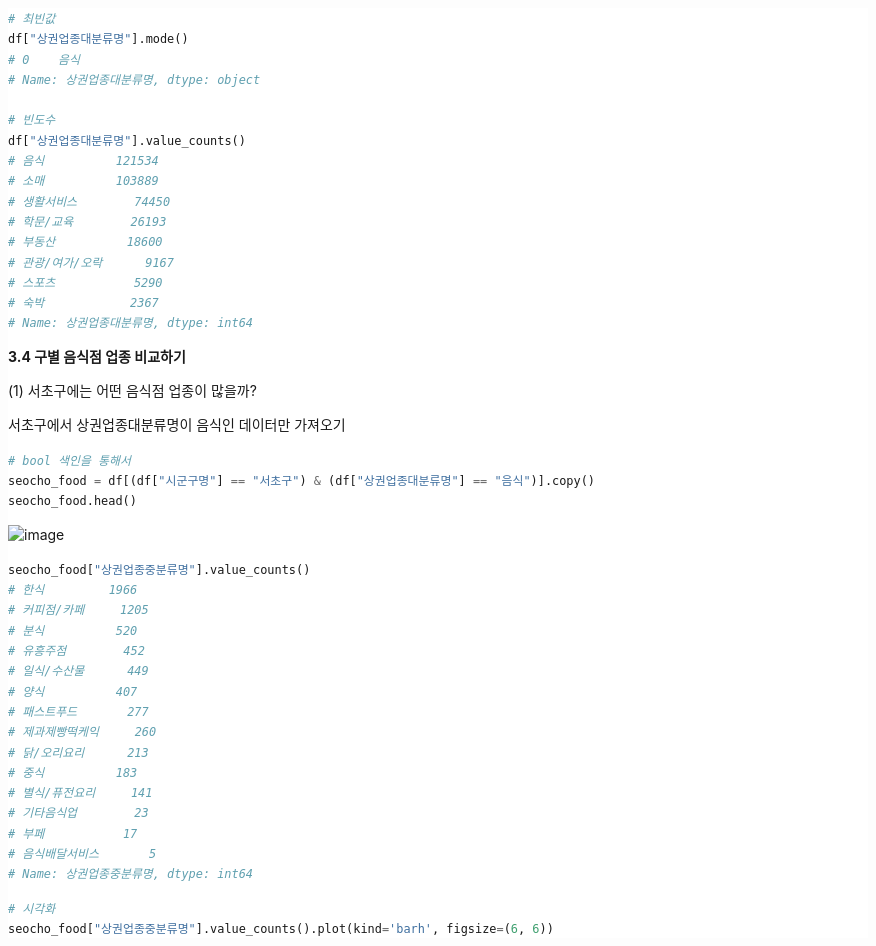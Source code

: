 ```python
# 최빈값
df["상권업종대분류명"].mode()
# 0    음식
# Name: 상권업종대분류명, dtype: object

# 빈도수
df["상권업종대분류명"].value_counts()
# 음식          121534
# 소매          103889
# 생활서비스        74450
# 학문/교육        26193
# 부동산          18600
# 관광/여가/오락      9167
# 스포츠           5290
# 숙박            2367
# Name: 상권업종대분류명, dtype: int64
```

****3.4 구별 음식점 업종 비교하기****

(1) 서초구에는 어떤 음식점 업종이 많을까?

서초구에서 상권업종대분류명이 음식인 데이터만 가져오기

```python
# bool 색인을 통해서 
seocho_food = df[(df["시군구명"] == "서초구") & (df["상권업종대분류명"] == "음식")].copy()
seocho_food.head()
```

![image](https://user-images.githubusercontent.com/106129152/203902655-d352f4c0-70bf-43da-affe-544ccba070fb.png)

```python
seocho_food["상권업종중분류명"].value_counts()
# 한식         1966
# 커피점/카페     1205
# 분식          520
# 유흥주점        452
# 일식/수산물      449
# 양식          407
# 패스트푸드       277
# 제과제빵떡케익     260
# 닭/오리요리      213
# 중식          183
# 별식/퓨전요리     141
# 기타음식업        23
# 부페           17
# 음식배달서비스       5
# Name: 상권업종중분류명, dtype: int64
```

```python
# 시각화
seocho_food["상권업종중분류명"].value_counts().plot(kind='barh', figsize=(6, 6))
```
